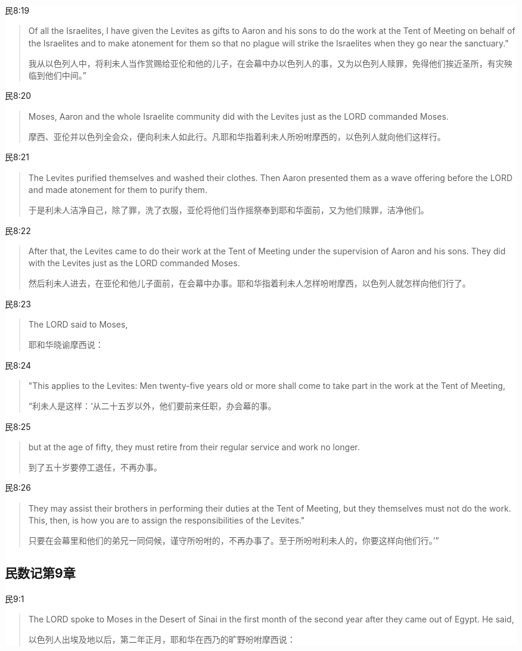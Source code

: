 
民8:19
> Of all the Israelites, I have given the Levites as gifts to Aaron and his sons to do the work at the Tent of Meeting on behalf of the Israelites and to make atonement for them so that no plague will strike the Israelites when they go near the sanctuary."
>
> 我从以色列人中，将利未人当作赏赐给亚伦和他的儿子，在会幕中办以色列人的事，又为以色列人赎罪，免得他们挨近圣所，有灾殃临到他们中间。”


民8:20
> Moses, Aaron and the whole Israelite community did with the Levites just as the LORD commanded Moses.
>
> 摩西、亚伦并以色列全会众，便向利未人如此行。凡耶和华指着利未人所吩咐摩西的，以色列人就向他们这样行。


民8:21
> The Levites purified themselves and washed their clothes. Then Aaron presented them as a wave offering before the LORD and made atonement for them to purify them.
>
> 于是利未人洁净自己，除了罪，洗了衣服，亚伦将他们当作摇祭奉到耶和华面前，又为他们赎罪，洁净他们。


民8:22
> After that, the Levites came to do their work at the Tent of Meeting under the supervision of Aaron and his sons. They did with the Levites just as the LORD commanded Moses.
>
> 然后利未人进去，在亚伦和他儿子面前，在会幕中办事。耶和华指着利未人怎样吩咐摩西，以色列人就怎样向他们行了。


民8:23
> The LORD said to Moses,
>
> 耶和华晓谕摩西说：


民8:24
> "This applies to the Levites: Men twenty-five years old or more shall come to take part in the work at the Tent of Meeting,
>
> “利未人是这样：‘从二十五岁以外，他们要前来任职，办会幕的事。


民8:25
> but at the age of fifty, they must retire from their regular service and work no longer.
>
> 到了五十岁要停工退任，不再办事。


民8:26
> They may assist their brothers in performing their duties at the Tent of Meeting, but they themselves must not do the work. This, then, is how you are to assign the responsibilities of the Levites."
>
> 只要在会幕里和他们的弟兄一同伺候，谨守所吩咐的，不再办事了。至于所吩咐利未人的，你要这样向他们行。’”


## 民数记第9章
民9:1
> The LORD spoke to Moses in the Desert of Sinai in the first month of the second year after they came out of Egypt. He said,
>
> 以色列人出埃及地以后，第二年正月，耶和华在西乃的旷野吩咐摩西说：

